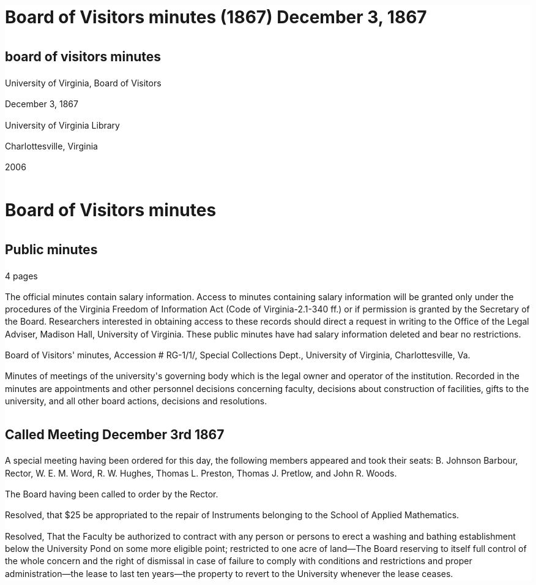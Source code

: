 
# Board of Visitors minutes (1867) December 3, 1867

## board of visitors minutes

University of Virginia, Board of Visitors

December 3, 1867

University of Virginia Library

Charlottesville, Virginia

2006

# Board of Visitors minutes

## Public minutes

4 pages

The official minutes contain salary information. Access to minutes containing salary information will be granted only under the procedures of the Virginia Freedom of Information Act (Code of Virginia-2.1-340 ff.) or if permission is granted by the Secretary of the Board. Researchers interested in obtaining access to these records should direct a request in writing to the Office of the Legal Adviser, Madison Hall, University of Virginia. These public minutes have had salary information deleted and bear no restrictions.

Board of Visitors' minutes, Accession # RG-1/1/, Special Collections Dept., University of Virginia, Charlottesville, Va.

Minutes of meetings of the university's governing body which is the legal owner and operator of the institution. Recorded in the minutes are appointments and other personnel decisions concerning faculty, decisions about construction of facilities, gifts to the university, and all other board actions, decisions and resolutions.

## Called Meeting December 3rd 1867

A special meeting having been ordered for this day, the following members appeared and took their seats: B. Johnson Barbour, Rector, W. E. M. Word, R. W. Hughes, Thomas L. Preston, Thomas J. Pretlow, and John R. Woods.

The Board having been called to order by the Rector.

Resolved, that $25 be appropriated to the repair of Instruments belonging to the School of Applied Mathematics.

Resolved, That the Faculty be authorized to contract with any person or persons to erect a washing and bathing establishment below the University Pond on some more eligible point; restricted to one acre of land—The Board reserving to itself full control of the whole concern and the right of dismissal in case of failure to comply with conditions and restrictions and proper administration—the lease to last ten years—the property to revert to the University whenever the lease ceases.
